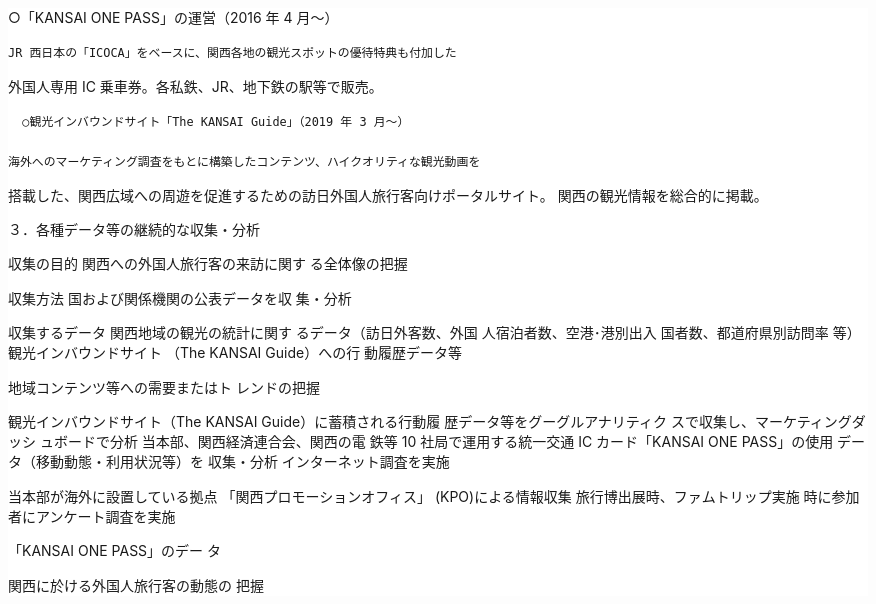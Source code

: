 ○「KANSAI ONE PASS」の運営（2016 年 4 月～）

    JR 西日本の「ICOCA」をベースに、関西各地の観光スポットの優待特典も付加した

外国人専用 IC 乗車券。各私鉄、JR、地下鉄の駅等で販売。

      ○観光インバウンドサイト「The KANSAI Guide」（2019 年 3 月～）

    海外へのマーケティング調査をもとに構築したコンテンツ、ハイクオリティな観光動画を
搭載した、関西広域への周遊を促進するための訪日外国人旅行客向けポータルサイト。
関西の観光情報を総合的に掲載。

３．各種データ等の継続的な収集・分析

収集の目的
関西への外国人旅行客の来訪に関す
る全体像の把握

収集方法
国および関係機関の公表データを収
集・分析

収集するデータ
関西地域の観光の統計に関す
るデータ（訪日外客数、外国
人宿泊者数、空港･港別出入
国者数、都道府県別訪問率
等）
観光インバウンドサイト
（The KANSAI Guide）への行
動履歴データ等

地域コンテンツ等への需要またはト
レンドの把握

観光インバウンドサイト（The
KANSAI Guide）に蓄積される行動履
歴データ等をグーグルアナリティク
スで収集し、マーケティングダッシ
ュボードで分析
当本部、関西経済連合会、関西の電
鉄等 10 社局で運用する統一交通 IC
カード「KANSAI ONE PASS」の使用
データ（移動動態・利用状況等）を
収集・分析
インターネット調査を実施

当本部が海外に設置している拠点
「関西プロモーションオフィス」
(KPO)による情報収集
旅行博出展時、ファムトリップ実施
時に参加者にアンケート調査を実施

「KANSAI ONE PASS」のデー
タ

関西に於ける外国人旅行客の動態の
把握

